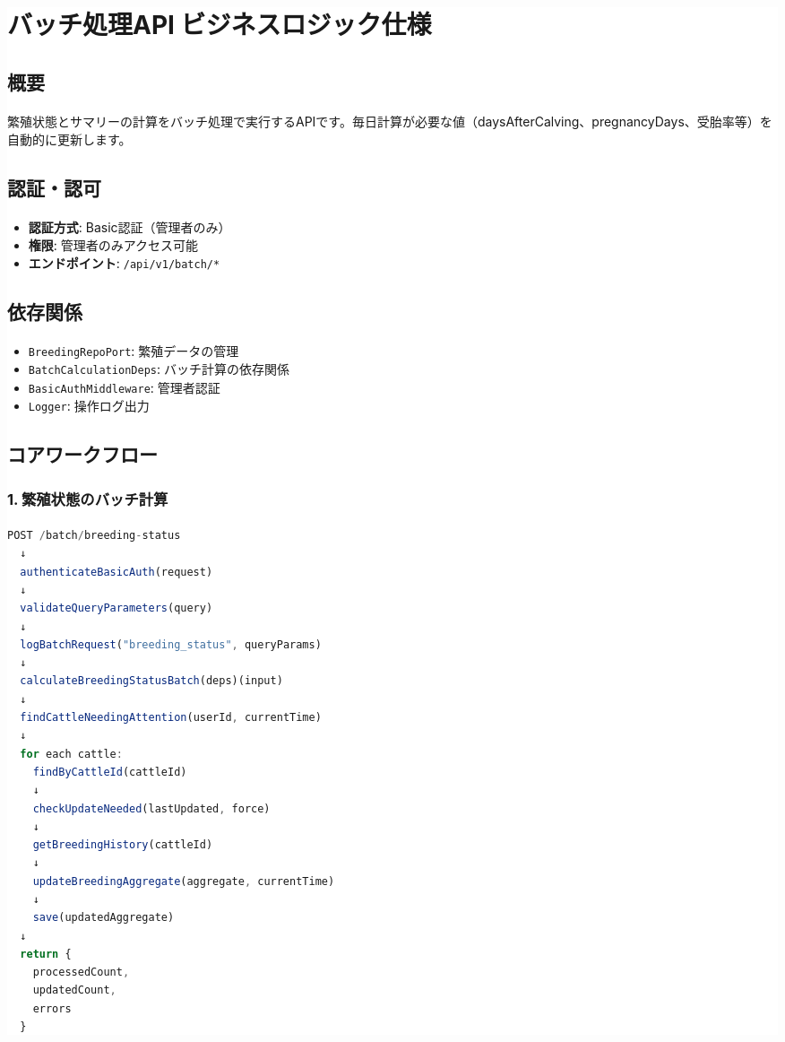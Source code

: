 # バッチ処理API ビジネスロジック仕様

## 概要

繁殖状態とサマリーの計算をバッチ処理で実行するAPIです。毎日計算が必要な値（daysAfterCalving、pregnancyDays、受胎率等）を自動的に更新します。

## 認証・認可

- **認証方式**: Basic認証（管理者のみ）
- **権限**: 管理者のみアクセス可能
- **エンドポイント**: `/api/v1/batch/*`

## 依存関係

- `BreedingRepoPort`: 繁殖データの管理
- `BatchCalculationDeps`: バッチ計算の依存関係
- `BasicAuthMiddleware`: 管理者認証
- `Logger`: 操作ログ出力

## コアワークフロー

### 1. 繁殖状態のバッチ計算

```typescript
POST /batch/breeding-status
  ↓
  authenticateBasicAuth(request)
  ↓
  validateQueryParameters(query)
  ↓
  logBatchRequest("breeding_status", queryParams)
  ↓
  calculateBreedingStatusBatch(deps)(input)
  ↓
  findCattleNeedingAttention(userId, currentTime)
  ↓
  for each cattle:
    findByCattleId(cattleId)
    ↓
    checkUpdateNeeded(lastUpdated, force)
    ↓
    getBreedingHistory(cattleId)
    ↓
    updateBreedingAggregate(aggregate, currentTime)
    ↓
    save(updatedAggregate)
  ↓
  return {
    processedCount,
    updatedCount,
    errors
  }
```
